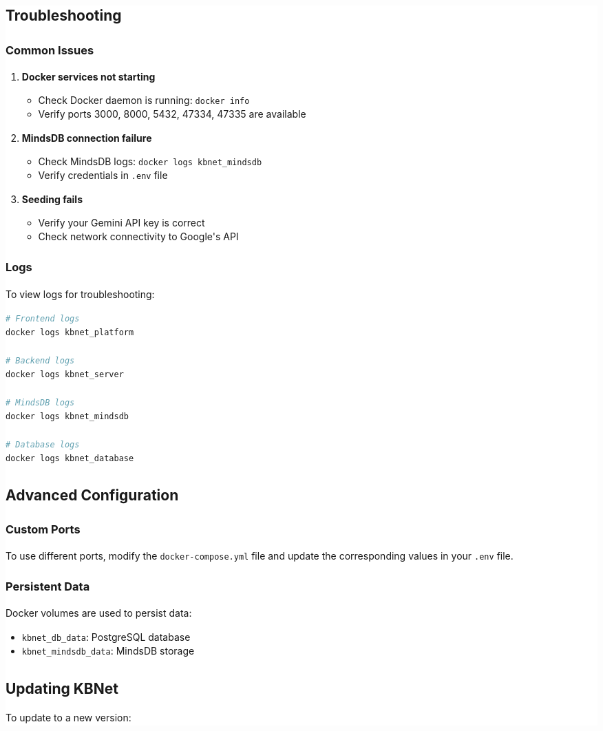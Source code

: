 ## Troubleshooting

### Common Issues

1. **Docker services not starting**

   - Check Docker daemon is running: `docker info`
   - Verify ports 3000, 8000, 5432, 47334, 47335 are available

2. **MindsDB connection failure**

   - Check MindsDB logs: `docker logs kbnet_mindsdb`
   - Verify credentials in `.env` file

3. **Seeding fails**
   - Verify your Gemini API key is correct
   - Check network connectivity to Google's API

### Logs

To view logs for troubleshooting:

```bash
# Frontend logs
docker logs kbnet_platform

# Backend logs
docker logs kbnet_server

# MindsDB logs
docker logs kbnet_mindsdb

# Database logs
docker logs kbnet_database
```

## Advanced Configuration

### Custom Ports

To use different ports, modify the `docker-compose.yml` file and update the corresponding values in your `.env` file.

### Persistent Data

Docker volumes are used to persist data:

- `kbnet_db_data`: PostgreSQL database
- `kbnet_mindsdb_data`: MindsDB storage

## Updating KBNet

To update to a new version:
